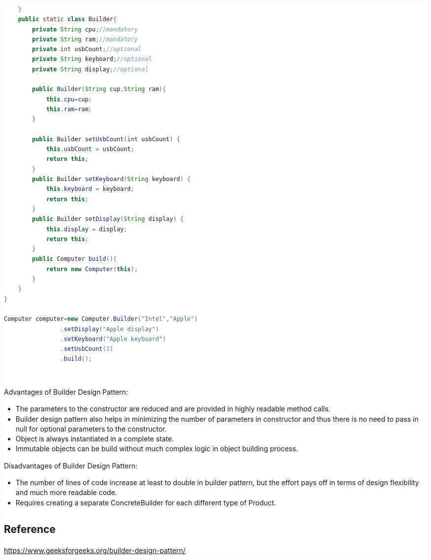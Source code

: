 ```java
    }
    public static class Builder{
        private String cpu;//mandatory
        private String ram;//mandatory
        private int usbCount;//optional
        private String keyboard;//optional
        private String display;//optional

        public Builder(String cup,String ram){
            this.cpu=cup;
            this.ram=ram;
        }

        public Builder setUsbCount(int usbCount) {
            this.usbCount = usbCount;
            return this;
        }
        public Builder setKeyboard(String keyboard) {
            this.keyboard = keyboard;
            return this;
        }
        public Builder setDisplay(String display) {
            this.display = display;
            return this;
        }        
        public Computer build(){
            return new Computer(this);
        }
    }
}

Computer computer=new Computer.Builder("Intel","Apple")
                .setDisplay("Apple display")
                .setKeyboard("Apple keyboard")
                .setUsbCount(2)
                .build();
```


<br />

Advantages of Builder Design Pattern:

* The parameters to the constructor are reduced and are provided in highly readable method calls.
* Builder design pattern also helps in minimizing the number of parameters in constructor and thus there is no need to pass in null for optional parameters to the constructor.
* Object is always instantiated in a complete state.
* Immutable objects can be build without much complex logic in object building process.

Disadvantages of Builder Design Pattern:

* The number of lines of code increase at least to double in builder pattern, but the effort pays off in terms of design flexibility and much more readable code.
* Requires creating a separate ConcreteBuilder for each different type of Product.

## Reference

<https://www.geeksforgeeks.org/builder-design-pattern/>